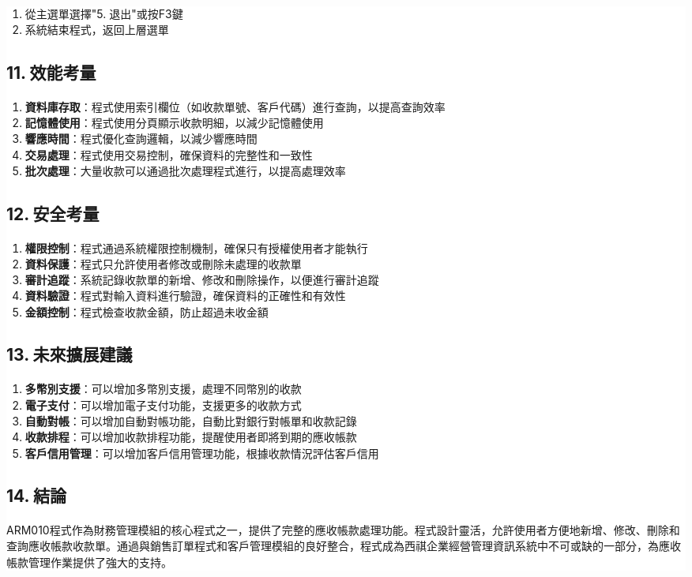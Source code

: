 1. 從主選單選擇"5. 退出"或按F3鍵
2. 系統結束程式，返回上層選單

## 11. 效能考量

1. **資料庫存取**：程式使用索引欄位（如收款單號、客戶代碼）進行查詢，以提高查詢效率
2. **記憶體使用**：程式使用分頁顯示收款明細，以減少記憶體使用
3. **響應時間**：程式優化查詢邏輯，以減少響應時間
4. **交易處理**：程式使用交易控制，確保資料的完整性和一致性
5. **批次處理**：大量收款可以通過批次處理程式進行，以提高處理效率

## 12. 安全考量

1. **權限控制**：程式通過系統權限控制機制，確保只有授權使用者才能執行
2. **資料保護**：程式只允許使用者修改或刪除未處理的收款單
3. **審計追蹤**：系統記錄收款單的新增、修改和刪除操作，以便進行審計追蹤
4. **資料驗證**：程式對輸入資料進行驗證，確保資料的正確性和有效性
5. **金額控制**：程式檢查收款金額，防止超過未收金額

## 13. 未來擴展建議

1. **多幣別支援**：可以增加多幣別支援，處理不同幣別的收款
2. **電子支付**：可以增加電子支付功能，支援更多的收款方式
3. **自動對帳**：可以增加自動對帳功能，自動比對銀行對帳單和收款記錄
4. **收款排程**：可以增加收款排程功能，提醒使用者即將到期的應收帳款
5. **客戶信用管理**：可以增加客戶信用管理功能，根據收款情況評估客戶信用

## 14. 結論

ARM010程式作為財務管理模組的核心程式之一，提供了完整的應收帳款處理功能。程式設計靈活，允許使用者方便地新增、修改、刪除和查詢應收帳款收款單。通過與銷售訂單程式和客戶管理模組的良好整合，程式成為西祺企業經營管理資訊系統中不可或缺的一部分，為應收帳款管理作業提供了強大的支持。 
